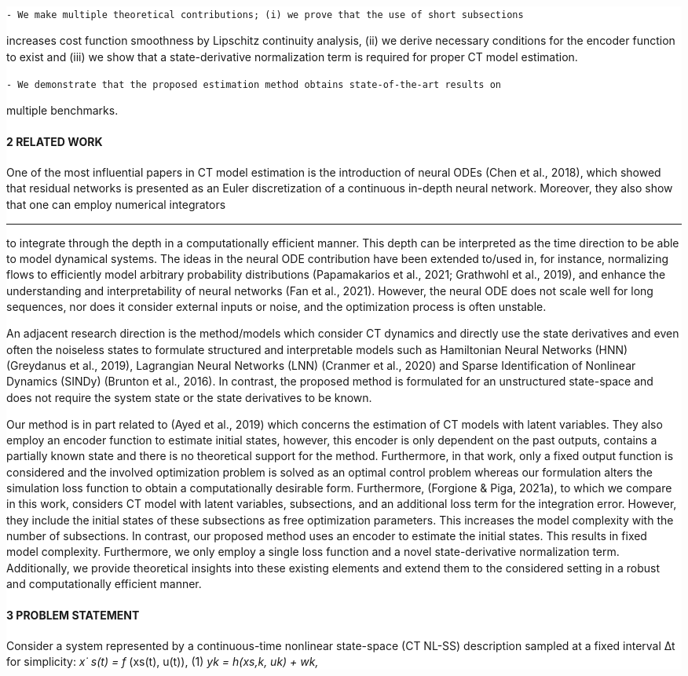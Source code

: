     - We make multiple theoretical contributions; (i) we prove that the use of short subsections
increases cost function smoothness by Lipschitz continuity analysis, (ii) we derive necessary conditions for the encoder function to exist and (iii) we show that a state-derivative
normalization term is required for proper CT model estimation.

    - We demonstrate that the proposed estimation method obtains state-of-the-art results on
multiple benchmarks.

#### 2 RELATED WORK

One of the most influential papers in CT model estimation is the introduction of neural ODEs (Chen
et al., 2018), which showed that residual networks is presented as an Euler discretization of a continuous in-depth neural network. Moreover, they also show that one can employ numerical integrators


-----

to integrate through the depth in a computationally efficient manner. This depth can be interpreted
as the time direction to be able to model dynamical systems. The ideas in the neural ODE contribution have been extended to/used in, for instance, normalizing flows to efficiently model arbitrary
probability distributions (Papamakarios et al., 2021; Grathwohl et al., 2019), and enhance the understanding and interpretability of neural networks (Fan et al., 2021). However, the neural ODE does
not scale well for long sequences, nor does it consider external inputs or noise, and the optimization
process is often unstable.

An adjacent research direction is the method/models which consider CT dynamics and directly
use the state derivatives and even often the noiseless states to formulate structured and interpretable models such as Hamiltonian Neural Networks (HNN) (Greydanus et al., 2019), Lagrangian
Neural Networks (LNN) (Cranmer et al., 2020) and Sparse Identification of Nonlinear Dynamics
(SINDy) (Brunton et al., 2016). In contrast, the proposed method is formulated for an unstructured
state-space and does not require the system state or the state derivatives to be known.

Our method is in part related to (Ayed et al., 2019) which concerns the estimation of CT models
with latent variables. They also employ an encoder function to estimate initial states, however,
this encoder is only dependent on the past outputs, contains a partially known state and there is
no theoretical support for the method. Furthermore, in that work, only a fixed output function is
considered and the involved optimization problem is solved as an optimal control problem whereas
our formulation alters the simulation loss function to obtain a computationally desirable form. Furthermore, (Forgione & Piga, 2021a), to which we compare in this work, considers CT model with
latent variables, subsections, and an additional loss term for the integration error. However, they include the initial states of these subsections as free optimization parameters. This increases the model
complexity with the number of subsections. In contrast, our proposed method uses an encoder to
estimate the initial states. This results in fixed model complexity. Furthermore, we only employ a
single loss function and a novel state-derivative normalization term. Additionally, we provide theoretical insights into these existing elements and extend them to the considered setting in a robust
and computationally efficient manner.

#### 3 PROBLEM STATEMENT

Consider a system represented by a continuous-time nonlinear state-space (CT NL-SS) description
sampled at a fixed interval ∆t for simplicity:
_x˙_ _s(t) = f_ (xs(t), u(t)),
(1)
_yk = h(xs,k, uk) + wk,_
